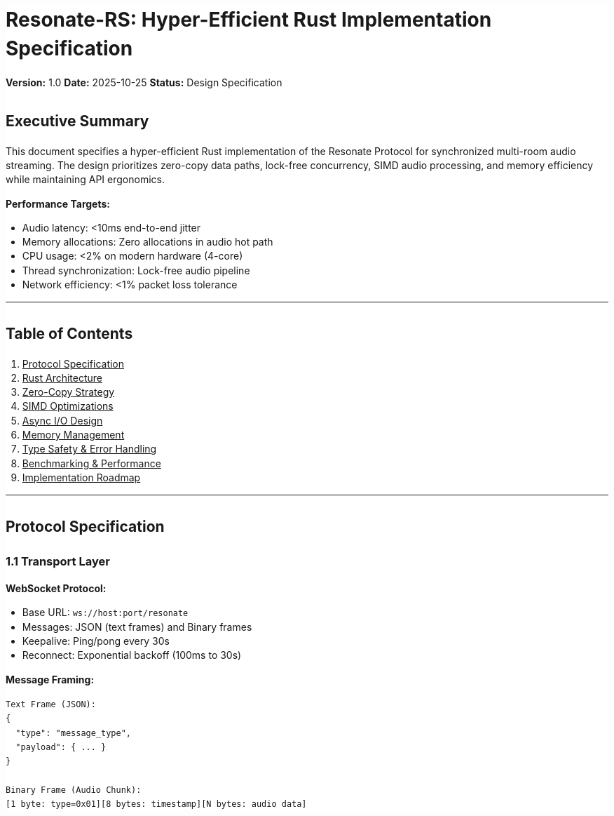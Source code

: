 # Resonate-RS: Hyper-Efficient Rust Implementation Specification

**Version:** 1.0
**Date:** 2025-10-25
**Status:** Design Specification

## Executive Summary

This document specifies a hyper-efficient Rust implementation of the Resonate Protocol for synchronized multi-room audio streaming. The design prioritizes zero-copy data paths, lock-free concurrency, SIMD audio processing, and memory efficiency while maintaining API ergonomics.

**Performance Targets:**
- Audio latency: <10ms end-to-end jitter
- Memory allocations: Zero allocations in audio hot path
- CPU usage: <2% on modern hardware (4-core)
- Thread synchronization: Lock-free audio pipeline
- Network efficiency: <1% packet loss tolerance

---

## Table of Contents

1. [Protocol Specification](#protocol-specification)
2. [Rust Architecture](#rust-architecture)
3. [Zero-Copy Strategy](#zero-copy-strategy)
4. [SIMD Optimizations](#simd-optimizations)
5. [Async I/O Design](#async-io-design)
6. [Memory Management](#memory-management)
7. [Type Safety & Error Handling](#type-safety--error-handling)
8. [Benchmarking & Performance](#benchmarking--performance)
9. [Implementation Roadmap](#implementation-roadmap)

---

## Protocol Specification

### 1.1 Transport Layer

**WebSocket Protocol:**
- Base URL: `ws://host:port/resonate`
- Messages: JSON (text frames) and Binary frames
- Keepalive: Ping/pong every 30s
- Reconnect: Exponential backoff (100ms to 30s)

**Message Framing:**
```
Text Frame (JSON):
{
  "type": "message_type",
  "payload": { ... }
}

Binary Frame (Audio Chunk):
[1 byte: type=0x01][8 bytes: timestamp][N bytes: audio data]
```
